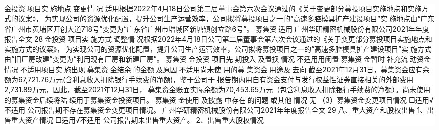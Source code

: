 金投资
项目实
施地点
变更情
况
适用根据2022年4月18日公司第二届董事会第六次会议通过的《关于变更部分募投项目实施地点和实施方式的议案》，
为实现公司的资源优化配置，提升公司生产运营效率，公司拟将募投项目之一的“高速多腔模具扩产建设项目”实
施地点由“广东省广州市黄埔区开创大道718号”变更为“广东省广州市增城区新塘镇创立路6号”。
募集资
适用
广州华研精密机械股份有限公司2021年年度报告全文
28
金投资
项目实
施方式
调整情
况根据2022年4月18日公司第二届董事会第六次会议通过的《关于变更部分募投项目实施地点和实施方式的议案》，
为实现公司的资源优化配置，提升公司生产运营效率，公司拟将募投项目之一的“高速多腔模具扩产建设项目”实
施方式由“旧厂房改建”变更为“利用现有厂房和新建厂房”。
募集资
金投资
项目先
期投入
及置换
情况
不适用用闲置
募集资
金暂时
补充流
动资金
情况
不适用项目实
施出现
募集资
金结余
的金额
及原因
不适用尚未使
用的募
集资金
用途及
去向
截至2021年12月31日，募集资金应有余额为67,721.76万元(含利息收入扣除银行手续费的净额)，鉴于公司于
报告期内用自有资金支付与发行权益性证券直接相关的外部费用2,731.89万元，因此，截至2021年12月31日，
募集资金账面实际余额为70,453.65万元（包含利息收入扣除银行手续费的净额）。尚未使用的募集资金后续将陆
续用于募集资金投资项目。
募集资
金使用
及披露
中存在
的问题
或其他
情况
无
（3）募集资金变更项目情况
□适用√不适用
公司报告期不存在募集资金变更项目情况。
广州华研精密机械股份有限公司2021年年度报告全文
29
八、重大资产和股权出售
1、出售重大资产情况
□适用√不适用
公司报告期未出售重大资产。
2、出售重大股权情况